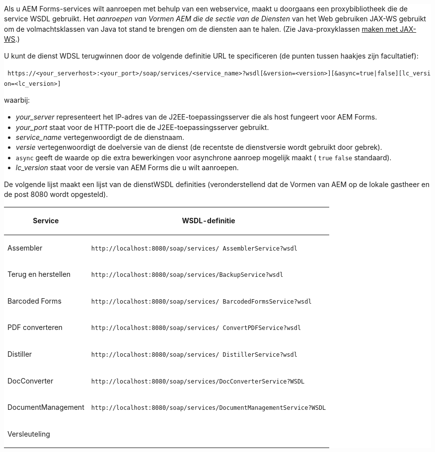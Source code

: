 Als u AEM Forms-services wilt aanroepen met behulp van een webservice, maakt u doorgaans een proxybibliotheek die de service WSDL gebruikt. Het *aanroepen van Vormen AEM die de sectie van de Diensten* van het Web gebruiken JAX-WS gebruikt om de volmachtsklassen van Java tot stand te brengen om de diensten aan te halen. (Zie Java-proxyklassen [maken met JAX-WS](#creating-java-proxy-classes-using-jax-ws).)

U kunt de dienst WDSL terugwinnen door de volgende definitie URL te specificeren (de punten tussen haakjes zijn facultatief):

```as3
 https://<your_serverhost>:<your_port>/soap/services/<service_name>?wsdl[&version=<version>][&async=true|false][lc_version=<lc_version>]
```

waarbij:

* *your_server* representeert het IP-adres van de J2EE-toepassingsserver die als host fungeert voor AEM Forms.
* *your_port* staat voor de HTTP-poort die de J2EE-toepassingsserver gebruikt.
* *service_name* vertegenwoordigt de de dienstnaam.
* *versie* vertegenwoordigt de doelversie van de dienst (de recentste de dienstversie wordt gebruikt door gebrek).
* `async` geeft de waarde op die extra bewerkingen voor asynchrone aanroep mogelijk maakt ( `true` `false` standaard).
* *lc_version* staat voor de versie van AEM Forms die u wilt aanroepen.

De volgende lijst maakt een lijst van de dienstWSDL definities (veronderstellend dat de Vormen van AEM op de lokale gastheer en de post 8080 wordt opgesteld).

<table>
 <thead>
  <tr>
   <th><p>Service</p></th>
   <th><p>WSDL-definitie</p></th>
  </tr>
 </thead>
 <tbody>
  <tr>
   <td><p>Assembler</p></td>
   <td><p><code>http://localhost:8080/soap/services/ AssemblerService?wsdl</code></p></td>
  </tr>
  <tr>
   <td><p>Terug en herstellen</p></td>
   <td><p><code>http://localhost:8080/soap/services/BackupService?wsdl</code></p></td>
  </tr>
  <tr>
   <td><p>Barcoded Forms</p></td>
   <td><p><code>http://localhost:8080/soap/services/ BarcodedFormsService?wsdl</code></p></td>
  </tr>
  <tr>
   <td><p>PDF converteren</p></td>
   <td><p><code>http://localhost:8080/soap/services/ ConvertPDFService?wsdl</code></p></td>
  </tr>
  <tr>
   <td><p>Distiller</p></td>
   <td><p><code>http://localhost:8080/soap/services/ DistillerService?wsdl</code></p></td>
  </tr>
  <tr>
   <td><p>DocConverter </p></td>
   <td><p><code>http://localhost:8080/soap/services/DocConverterService?WSDL</code></p></td>
  </tr>
  <tr>
   <td><p>DocumentManagement</p></td>
   <td><p><code>http://localhost:8080/soap/services/DocumentManagementService?WSDL</code></p></td>
  </tr>
  <tr>
   <td><p>Versleuteling </p></td>